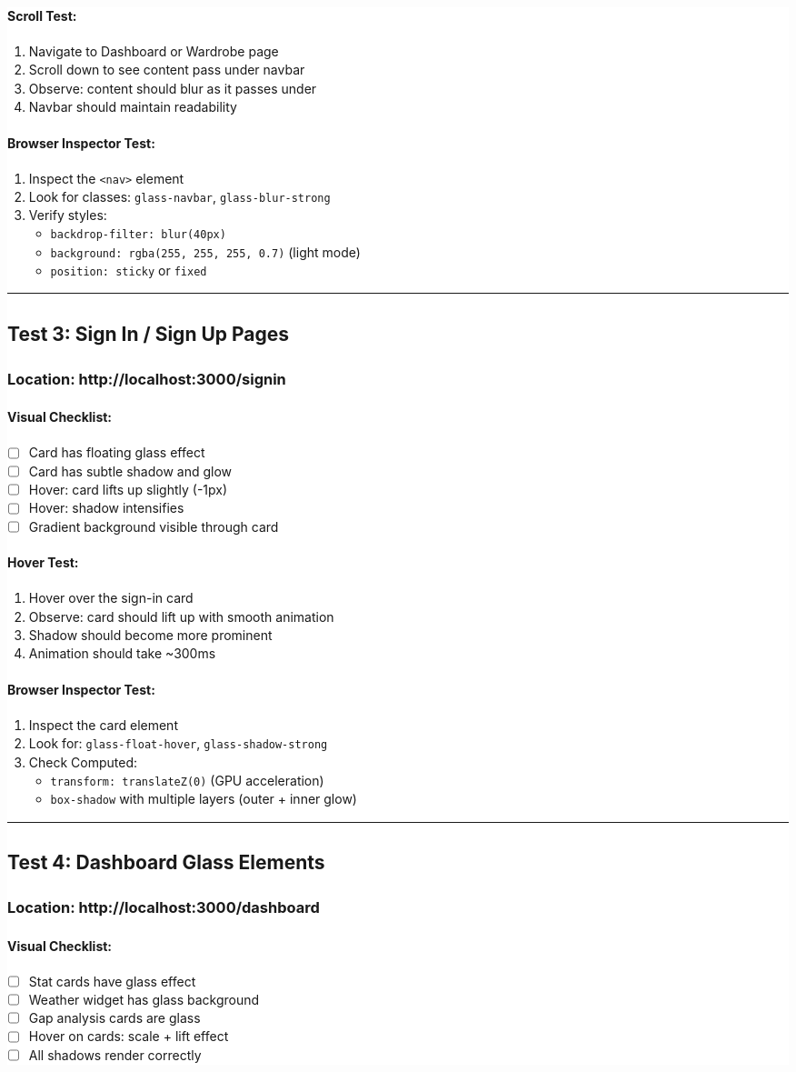 #### Scroll Test:
1. Navigate to Dashboard or Wardrobe page
2. Scroll down to see content pass under navbar
3. Observe: content should blur as it passes under
4. Navbar should maintain readability

#### Browser Inspector Test:
1. Inspect the `<nav>` element
2. Look for classes: `glass-navbar`, `glass-blur-strong`
3. Verify styles:
   - `backdrop-filter: blur(40px)`
   - `background: rgba(255, 255, 255, 0.7)` (light mode)
   - `position: sticky` or `fixed`

---

## Test 3: Sign In / Sign Up Pages

### Location: http://localhost:3000/signin

#### Visual Checklist:
- [ ] Card has floating glass effect
- [ ] Card has subtle shadow and glow
- [ ] Hover: card lifts up slightly (-1px)
- [ ] Hover: shadow intensifies
- [ ] Gradient background visible through card

#### Hover Test:
1. Hover over the sign-in card
2. Observe: card should lift up with smooth animation
3. Shadow should become more prominent
4. Animation should take ~300ms

#### Browser Inspector Test:
1. Inspect the card element
2. Look for: `glass-float-hover`, `glass-shadow-strong`
3. Check Computed:
   - `transform: translateZ(0)` (GPU acceleration)
   - `box-shadow` with multiple layers (outer + inner glow)

---

## Test 4: Dashboard Glass Elements

### Location: http://localhost:3000/dashboard

#### Visual Checklist:
- [ ] Stat cards have glass effect
- [ ] Weather widget has glass background
- [ ] Gap analysis cards are glass
- [ ] Hover on cards: scale + lift effect
- [ ] All shadows render correctly

